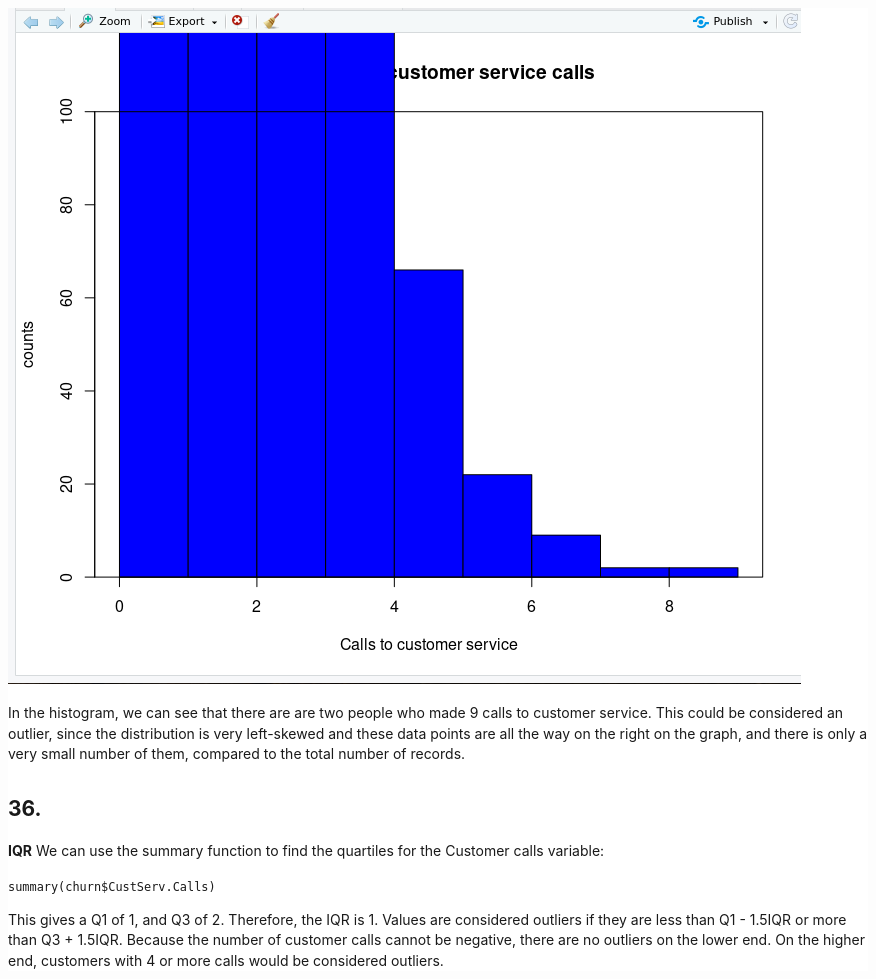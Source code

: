 <img src="./outlier_histogram.png">

In the histogram, we can see that there are are two people who made 9 calls to customer service. This could be considered an outlier, since the distribution is very left-skewed and these data points are all the way on the right on the graph, and there is only a very small number of them, compared to the total number of records.

## 36.

**IQR**
We can use the summary function to find the quartiles for the Customer calls variable:

```
summary(churn$CustServ.Calls)
```

This gives a Q1 of 1, and Q3 of 2. Therefore, the IQR is 1. Values are considered outliers if they are less than Q1 - 1.5IQR or more than Q3 + 1.5IQR. Because the number of customer calls cannot be negative, there are no outliers on the lower end. On the higher end, customers with 4 or more calls would be considered outliers.
